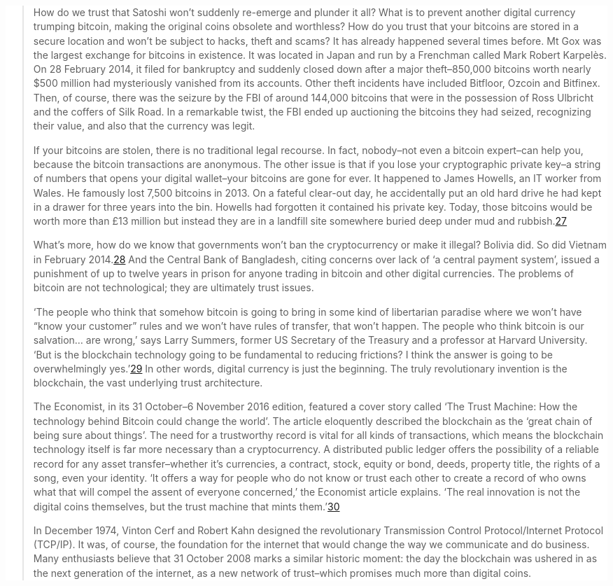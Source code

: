 > How do we trust that Satoshi won’t suddenly re-emerge and plunder it all? What is to prevent another digital currency trumping bitcoin, making the original coins obsolete and worthless? How do you trust that your bitcoins are stored in a secure location and won’t be subject to hacks, theft and scams? It has already happened several times before. Mt Gox was the largest exchange for bitcoins in existence. It was located in Japan and run by a Frenchman called Mark Robert Karpelès. On 28 February 2014, it filed for bankruptcy and suddenly closed down after a major theft–850,000 bitcoins worth nearly $500 million had mysteriously vanished from its accounts. Other theft incidents have included Bitfloor, Ozcoin and Bitfinex. Then, of course, there was the seizure by the FBI of around 144,000 bitcoins that were in the possession of Ross Ulbricht and the coffers of Silk Road. In a remarkable twist, the FBI ended up auctioning the bitcoins they had seized, recognizing their value, and also that the currency was legit.
>
> If your bitcoins are stolen, there is no traditional legal recourse. In fact, nobody–not even a bitcoin expert–can help you, because the bitcoin transactions are anonymous. The other issue is that if you lose your cryptographic private key–a string of numbers that opens your digital wallet–your bitcoins are gone for ever. It happened to James Howells, an IT worker from Wales. He famously lost 7,500 bitcoins in 2013. On a fateful clear-out day, he accidentally put an old hard drive he had kept in a drawer for three years into the bin. Howells had forgotten it contained his private key. Today, those bitcoins would be worth more than £13 million but instead they are in a landfill site somewhere buried deep under mud and rubbish.[27](#27__See__Missing__hard_drive_con)
>
> What’s more, how do we know that governments won’t ban the cryptocurrency or make it illegal? Bolivia did. So did Vietnam in February 2014.[28](#28__For_the_list_of_countries_th) And the Central Bank of Bangladesh, citing concerns over lack of ‘a central payment system’, issued a punishment of up to twelve years in prison for anyone trading in bitcoin and other digital currencies. The problems of bitcoin are not technological; they are ultimately trust issues.
>
> ‘The people who think that somehow bitcoin is going to bring in some kind of libertarian paradise where we won’t have “know your customer” rules and we won’t have rules of transfer, that won’t happen. The people who think bitcoin is our salvation… are wrong,’ says Larry Summers, former US Secretary of the Treasury and a professor at Harvard University. ‘But is the blockchain technology going to be fundamental to reducing frictions? I think the answer is going to be overwhelmingly yes.’[29](#29__Larry_Summers_interviewed_in) In other words, digital currency is just the beginning. The truly revolutionary invention is the blockchain, the vast underlying trust architecture.
>
> The Economist, in its 31 October–6 November 2016 edition, featured a cover story called ‘The Trust Machine: How the technology behind Bitcoin could change the world’. The article eloquently described the blockchain as the ‘great chain of being sure about things’. The need for a trustworthy record is vital for all kinds of transactions, which means the blockchain technology itself is far more necessary than a cryptocurrency. A distributed public ledger offers the possibility of a reliable record for any asset transfer–whether it’s currencies, a contract, stock, equity or bond, deeds, property title, the rights of a song, even your identity. ‘It offers a way for people who do not know or trust each other to create a record of who owns what that will compel the assent of everyone concerned,’ the Economist article explains. ‘The real innovation is not the digital coins themselves, but the trust machine that mints them.’[30](#30__See__The_great_chain_of_bein)
>
> In December 1974, Vinton Cerf and Robert Kahn designed the revolutionary Transmission Control Protocol/Internet Protocol (TCP/IP). It was, of course, the foundation for the internet that would change the way we communicate and do business. Many enthusiasts believe that 31 October 2008 marks a similar historic moment: the day the blockchain was ushered in as the next generation of the internet, as a new network of trust–which promises much more than digital coins.